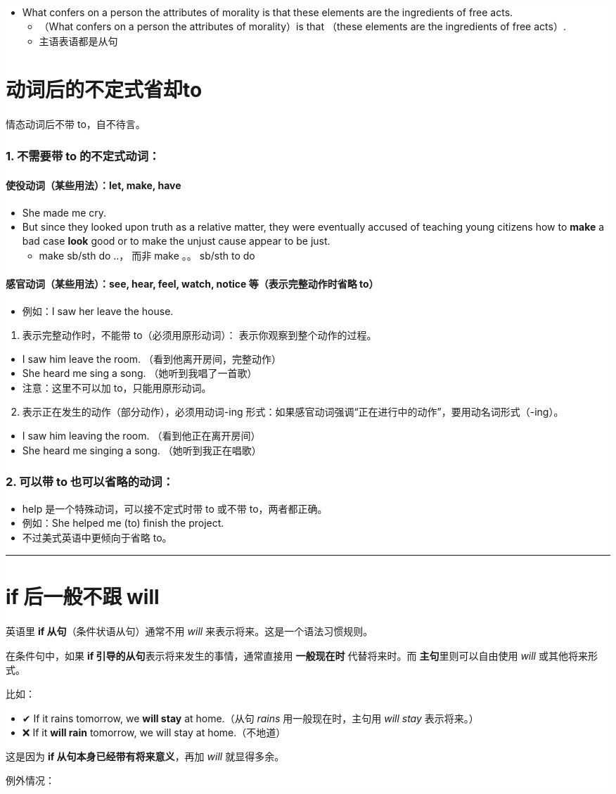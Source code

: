 - What confers on a person the attributes of morality is that these elements are the ingredients of free acts. 
  - （What confers on a person the attributes of morality）is that （these elements are the ingredients of free acts）.
  - 主语表语都是从句 

# 动词后的不定式省却to

情态动词后不带 to，自不待言。

### 1. 不需要带 to 的不定式动词：

#### 使役动词（某些用法）：let, make, have
  - She made me cry.
  - But since they looked upon truth as a relative matter, they were eventually accused of teaching young citizens how to **make** a bad case **look** good or to make the unjust cause appear to be just.
    - make sb/sth do ..， 而非 make 。。 sb/sth to do

#### 感官动词（某些用法）：see, hear, feel, watch, notice 等（表示完整动作时省略 to）
  - 例如：I saw her leave the house.

1. 表示完整动作时，不能带 to（必须用原形动词）： 表示你观察到整个动作的过程。
  - I saw him leave the room. （看到他离开房间，完整动作）
  - She heard me sing a song. （她听到我唱了一首歌）
  - 注意：这里不可以加 to，只能用原形动词。

2. 表示正在发生的动作（部分动作），必须用动词-ing 形式：如果感官动词强调“正在进行中的动作”，要用动名词形式（-ing）。
  - I saw him leaving the room. （看到他正在离开房间）
  - She heard me singing a song. （她听到我正在唱歌）

### 2. 可以带 to 也可以省略的动词：
 - help 是一个特殊动词，可以接不定式时带 to 或不带 to，两者都正确。
  - 例如：She helped me (to) finish the project.
  - 不过美式英语中更倾向于省略 to。

----

# if 后一般不跟 will

英语里 **if 从句**（条件状语从句）通常不用 *will* 来表示将来。这是一个语法习惯规则。

在条件句中，如果 **if 引导的从句**表示将来发生的事情，通常直接用 **一般现在时** 代替将来时。而 **主句**里则可以自由使用 *will* 或其他将来形式。

比如：
- ✔ If it rains tomorrow, we **will stay** at home.（从句 *rains* 用一般现在时，主句用 *will stay* 表示将来。）
- ❌ If it **will rain** tomorrow, we will stay at home.（不地道）

这是因为 **if 从句本身已经带有将来意义**，再加 *will* 就显得多余。

例外情况：

